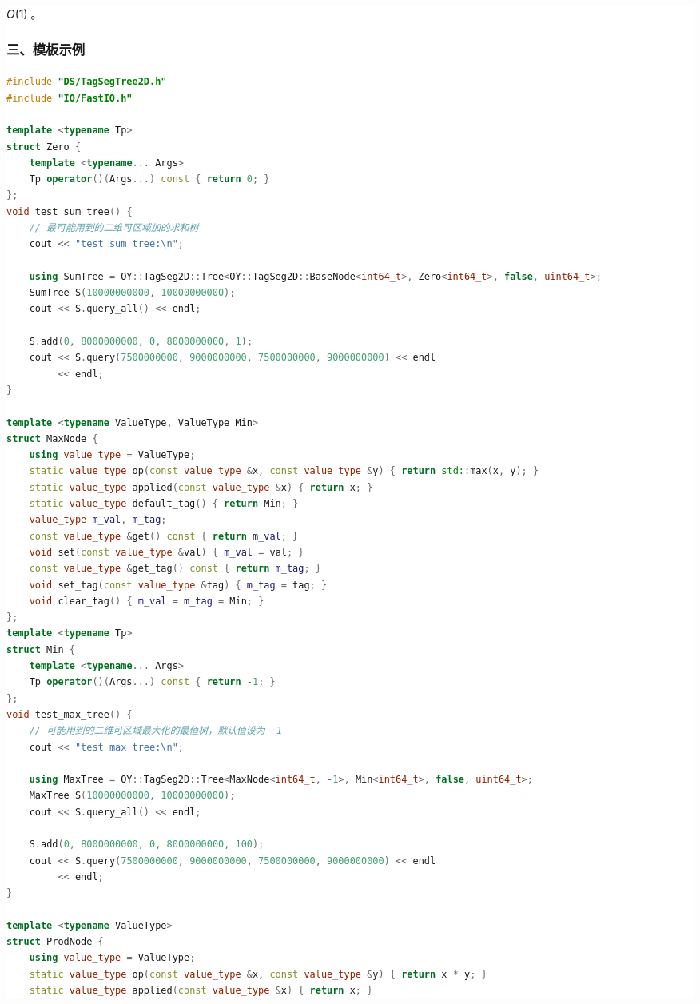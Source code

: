    $O(1)$ 。


### 三、模板示例

```c++
#include "DS/TagSegTree2D.h"
#include "IO/FastIO.h"

template <typename Tp>
struct Zero {
    template <typename... Args>
    Tp operator()(Args...) const { return 0; }
};
void test_sum_tree() {
    // 最可能用到的二维可区域加的求和树
    cout << "test sum tree:\n";

    using SumTree = OY::TagSeg2D::Tree<OY::TagSeg2D::BaseNode<int64_t>, Zero<int64_t>, false, uint64_t>;
    SumTree S(10000000000, 10000000000);
    cout << S.query_all() << endl;

    S.add(0, 8000000000, 0, 8000000000, 1);
    cout << S.query(7500000000, 9000000000, 7500000000, 9000000000) << endl
         << endl;
}

template <typename ValueType, ValueType Min>
struct MaxNode {
    using value_type = ValueType;
    static value_type op(const value_type &x, const value_type &y) { return std::max(x, y); }
    static value_type applied(const value_type &x) { return x; }
    static value_type default_tag() { return Min; }
    value_type m_val, m_tag;
    const value_type &get() const { return m_val; }
    void set(const value_type &val) { m_val = val; }
    const value_type &get_tag() const { return m_tag; }
    void set_tag(const value_type &tag) { m_tag = tag; }
    void clear_tag() { m_val = m_tag = Min; }
};
template <typename Tp>
struct Min {
    template <typename... Args>
    Tp operator()(Args...) const { return -1; }
};
void test_max_tree() {
    // 可能用到的二维可区域最大化的最值树，默认值设为 -1
    cout << "test max tree:\n";

    using MaxTree = OY::TagSeg2D::Tree<MaxNode<int64_t, -1>, Min<int64_t>, false, uint64_t>;
    MaxTree S(10000000000, 10000000000);
    cout << S.query_all() << endl;

    S.add(0, 8000000000, 0, 8000000000, 100);
    cout << S.query(7500000000, 9000000000, 7500000000, 9000000000) << endl
         << endl;
}

template <typename ValueType>
struct ProdNode {
    using value_type = ValueType;
    static value_type op(const value_type &x, const value_type &y) { return x * y; }
    static value_type applied(const value_type &x) { return x; }
```